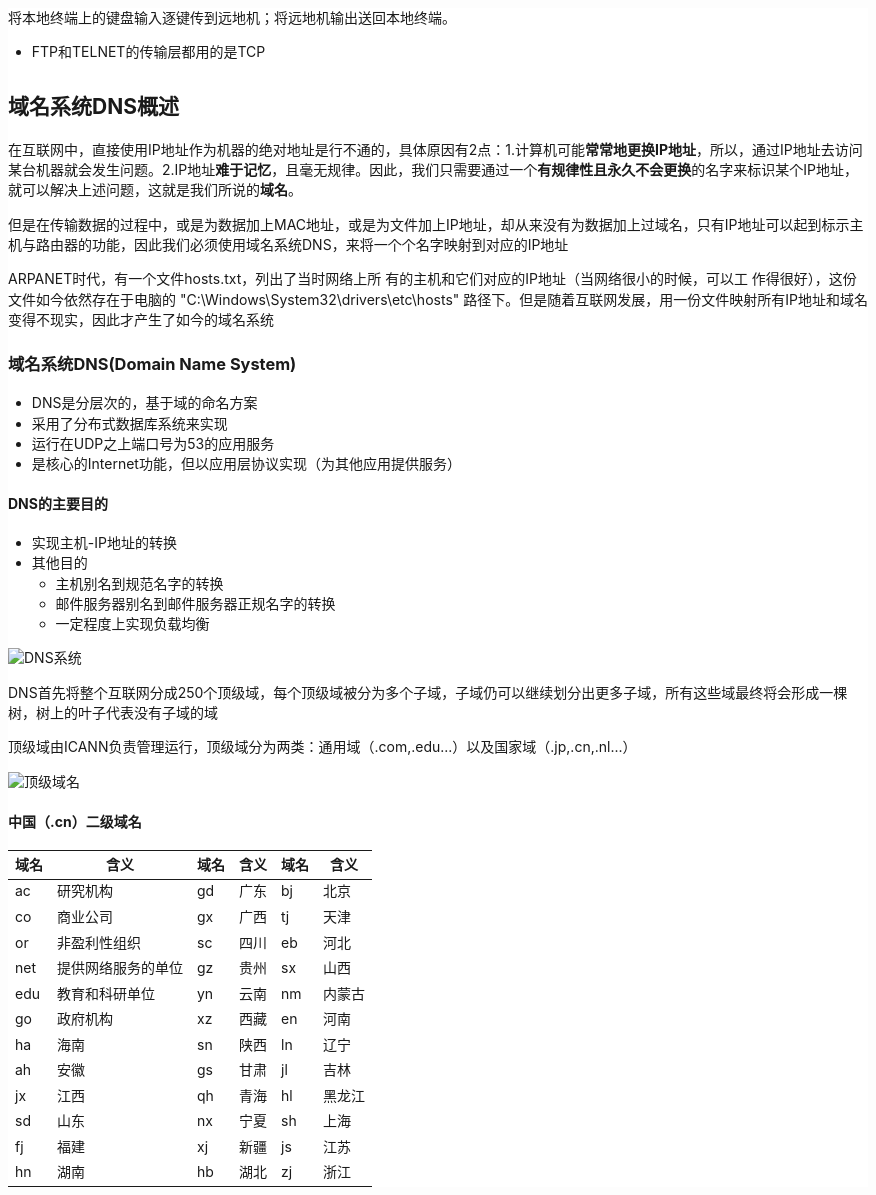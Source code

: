 将本地终端上的键盘输入逐键传到远地机；将远地机输出送回本地终端。

- FTP和TELNET的传输层都用的是TCP


## 域名系统DNS概述


在互联网中，直接使用IP地址作为机器的绝对地址是行不通的，具体原因有2点：1.计算机可能**常常地更换IP地址**，所以，通过IP地址去访问某台机器就会发生问题。2.IP地址**难于记忆**，且毫无规律。因此，我们只需要通过一个**有规律性且永久不会更换**的名字来标识某个IP地址，就可以解决上述问题，这就是我们所说的**域名**。

但是在传输数据的过程中，或是为数据加上MAC地址，或是为文件加上IP地址，却从来没有为数据加上过域名，只有IP地址可以起到标示主机与路由器的功能，因此我们必须使用域名系统DNS，来将一个个名字映射到对应的IP地址

ARPANET时代，有一个文件hosts.txt，列出了当时网络上所
有的主机和它们对应的IP地址（当网络很小的时候，可以工
作得很好），这份文件如今依然存在于电脑的
"C:\Windows\System32\drivers\etc\hosts" 路径下。但是随着互联网发展，用一份文件映射所有IP地址和域名变得不现实，因此才产生了如今的域名系统

### 域名系统DNS(Domain Name System)


- DNS是分层次的，基于域的命名方案
- 采用了分布式数据库系统来实现
- 运行在UDP之上端口号为53的应用服务
- 是核心的Internet功能，但以应用层协议实现（为其他应用提供服务）

#### DNS的主要目的
- 实现主机-IP地址的转换
- 其他目的
  - 主机别名到规范名字的转换
  - 邮件服务器别名到邮件服务器正规名字的转换
  - 一定程度上实现负载均衡

![DNS系统](https://ywrbyimg.oss-cn-chengdu.aliyuncs.com/img/DNS%E7%B3%BB%E7%BB%9F.jpg)

DNS首先将整个互联网分成250个顶级域，每个顶级域被分为多个子域，子域仍可以继续划分出更多子域，所有这些域最终将会形成一棵树，树上的叶子代表没有子域的域

顶级域由ICANN负责管理运行，顶级域分为两类：通用域（.com,.edu...）以及国家域（.jp,.cn,.nl...）


![顶级域名](https://ywrbyimg.oss-cn-chengdu.aliyuncs.com/img/%E9%A1%B6%E7%BA%A7%E5%9F%9F%E5%90%8D.jpg)

#### 中国（.cn）二级域名
域名 |含义 |域名| 含义| 域名| 含义
---|---|---|---|---|---
ac| 研究机构| gd |广东| bj |北京
co |商业公司| gx| 广西| tj| 天津
or |非盈利性组织| sc| 四川| eb| 河北
net |提供网络服务的单位 |gz| 贵州|sx |山西
edu |教育和科研单位| yn |云南 |nm |内蒙古
go |政府机构| xz |西藏 |en |河南
ha |海南| sn| 陕西| ln| 辽宁
ah |安徽 |gs |甘肃| jl |吉林
jx |江西| qh |青海| hl| 黑龙江
sd| 山东| nx |宁夏 |sh| 上海
fj |福建| xj |新疆 |js |江苏
hn |湖南| hb| 湖北 |zj |浙江
